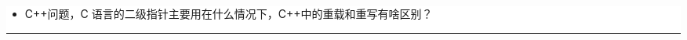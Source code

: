 ```matlab

```

- C++问题，C 语言的二级指针主要用在什么情况下，C++中的重载和重写有啥区别？

---

<div data-hk-top-pages="5"> </div>
